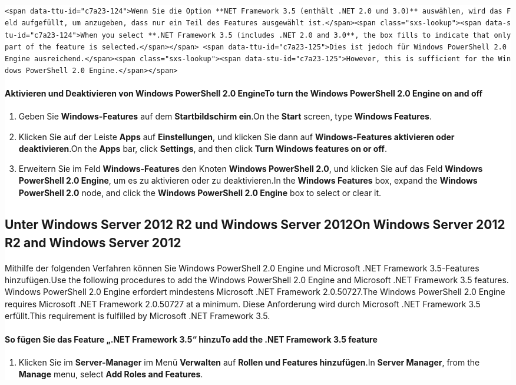     <span data-ttu-id="c7a23-124">Wenn Sie die Option **NET Framework 3.5 (enthält .NET 2.0 und 3.0)** auswählen, wird das Feld aufgefüllt, um anzugeben, dass nur ein Teil des Features ausgewählt ist.</span><span class="sxs-lookup"><span data-stu-id="c7a23-124">When you select **.NET Framework 3.5 (includes .NET 2.0 and 3.0**, the box fills to indicate that only part of the feature is selected.</span></span> <span data-ttu-id="c7a23-125">Dies ist jedoch für Windows PowerShell 2.0 Engine ausreichend.</span><span class="sxs-lookup"><span data-stu-id="c7a23-125">However, this is sufficient for the Windows PowerShell 2.0 Engine.</span></span>

#### <a name="to-turn-the-windows-powershell-20-engine-on-and-off"></a><span data-ttu-id="c7a23-126">Aktivieren und Deaktivieren von Windows PowerShell 2.0 Engine</span><span class="sxs-lookup"><span data-stu-id="c7a23-126">To turn the Windows PowerShell 2.0 Engine on and off</span></span>

1. <span data-ttu-id="c7a23-127">Geben Sie **Windows-Features** auf dem **Startbildschirm ein**.</span><span class="sxs-lookup"><span data-stu-id="c7a23-127">On the **Start** screen, type **Windows Features**.</span></span>

2. <span data-ttu-id="c7a23-128">Klicken Sie auf der Leiste **Apps** auf **Einstellungen**, und klicken Sie dann auf **Windows-Features aktivieren oder deaktivieren**.</span><span class="sxs-lookup"><span data-stu-id="c7a23-128">On the **Apps** bar, click **Settings**, and then click **Turn Windows features on or off**.</span></span>

3. <span data-ttu-id="c7a23-129">Erweitern Sie im Feld **Windows-Features** den Knoten **Windows PowerShell 2.0**, und klicken Sie auf das Feld **Windows PowerShell 2.0 Engine**, um es zu aktivieren oder zu deaktivieren.</span><span class="sxs-lookup"><span data-stu-id="c7a23-129">In the **Windows Features** box, expand the **Windows PowerShell 2.0** node, and click the **Windows PowerShell 2.0 Engine** box to select or clear it.</span></span>

## <a name="on-windows-server-2012-r2-and-windows-server-2012"></a><span data-ttu-id="c7a23-130">Unter Windows Server 2012 R2 und Windows Server 2012</span><span class="sxs-lookup"><span data-stu-id="c7a23-130">On Windows Server 2012 R2 and Windows Server 2012</span></span>
<span data-ttu-id="c7a23-131">Mithilfe der folgenden Verfahren können Sie Windows PowerShell 2.0 Engine und Microsoft .NET Framework 3.5-Features hinzufügen.</span><span class="sxs-lookup"><span data-stu-id="c7a23-131">Use the following procedures to add the Windows PowerShell 2.0 Engine and Microsoft .NET Framework 3.5 features.</span></span> <span data-ttu-id="c7a23-132">Windows PowerShell 2.0 Engine erfordert mindestens Microsoft .NET Framework 2.0.50727.</span><span class="sxs-lookup"><span data-stu-id="c7a23-132">The Windows PowerShell 2.0 Engine requires Microsoft .NET Framework 2.0.50727 at a minimum.</span></span> <span data-ttu-id="c7a23-133">Diese Anforderung wird durch Microsoft .NET Framework 3.5 erfüllt.</span><span class="sxs-lookup"><span data-stu-id="c7a23-133">This requirement is fulfilled by Microsoft .NET Framework 3.5.</span></span>

#### <a name="to-add-the-net-framework-35-feature"></a><span data-ttu-id="c7a23-134">So fügen Sie das Feature „.NET Framework 3.5“ hinzu</span><span class="sxs-lookup"><span data-stu-id="c7a23-134">To add the .NET Framework 3.5 feature</span></span>

1. <span data-ttu-id="c7a23-135">Klicken Sie im **Server-Manager** im Menü **Verwalten** auf **Rollen und Features hinzufügen**.</span><span class="sxs-lookup"><span data-stu-id="c7a23-135">In **Server Manager**, from the **Manage** menu, select **Add Roles and Features**.</span></span>

